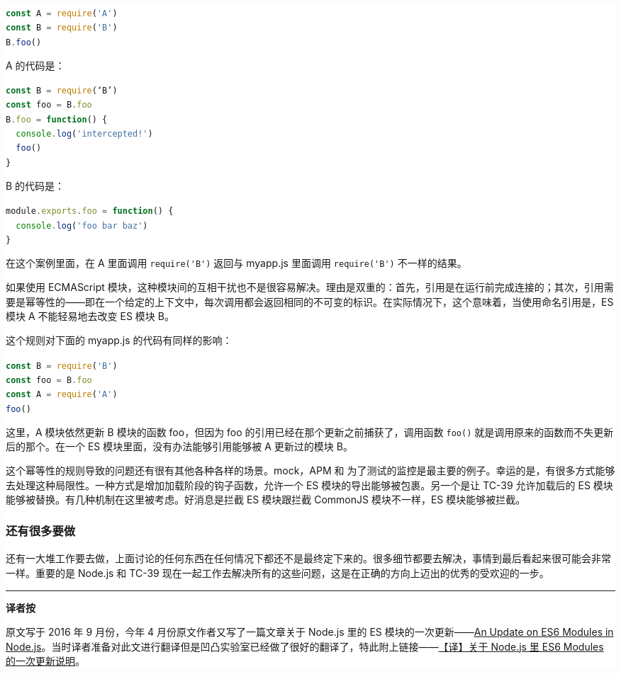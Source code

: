 ```javascript
const A = require('A')
const B = require('B')
B.foo()
```

A 的代码是：

```javascript
const B = require(‘B’)
const foo = B.foo
B.foo = function() {
  console.log('intercepted!')
  foo()
}
```

B 的代码是：

```javascript
module.exports.foo = function() {
  console.log('foo bar baz')
}
```

在这个案例里面，在 A 里面调用 `require('B')` 返回与 myapp.js 里面调用 `require('B')` 不一样的结果。

如果使用 ECMAScript 模块，这种模块间的互相干扰也不是很容易解决。理由是双重的：首先，引用是在运行前完成连接的；其次，引用需要是幂等性的——即在一个给定的上下文中，每次调用都会返回相同的不可变的标识。在实际情况下，这个意味着，当使用命名引用是，ES 模块 A 不能轻易地去改变 ES 模块 B。

这个规则对下面的 myapp.js 的代码有同样的影响：

```javascript
const B = require('B')
const foo = B.foo
const A = require('A')
foo()
```

这里，A 模块依然更新 B 模块的函数 foo，但因为 foo 的引用已经在那个更新之前捕获了，调用函数 `foo()` 就是调用原来的函数而不失更新后的那个。在一个 ES 模块里面，没有办法能够引用能够被 A 更新过的模块 B。

这个幂等性的规则导致的问题还有很有其他各种各样的场景。mock，APM 和 为了测试的监控是最主要的例子。幸运的是，有很多方式能够去处理这种局限性。一种方式是增加加载阶段的钩子函数，允许一个 ES 模块的导出能够被包裹。另一个是让 TC-39 允许加载后的 ES 模块能够被替换。有几种机制在这里被考虑。好消息是拦截 ES 模块跟拦截 CommonJS 模块不一样，ES 模块能够被拦截。

### 还有很多要做

还有一大堆工作要去做，上面讨论的任何东西在任何情况下都还不是最终定下来的。很多细节都要去解决，事情到最后看起来很可能会非常一样。重要的是 Node.js 和 TC-39 现在一起工作去解决所有的这些问题，这是在正确的方向上迈出的优秀的受欢迎的一步。

---

**译者按**

原文写于 2016 年 9 月份，今年 4 月份原文作者又写了一篇文章关于 Node.js 里的 ES 模块的一次更新——[An Update on ES6 Modules in Node.js](https://medium.com/the-node-js-collection/an-update-on-es6-modules-in-node-js-42c958b890c)。当时译者准备对此文进行翻译但是凹凸实验室已经做了很好的翻译了，特此附上链接——[【译】关于 Node.js 里 ES6 Modules 的一次更新说明](https://aotu.io/notes/2017/04/22/an-update-on-es6-modules-in-node-js/)。
